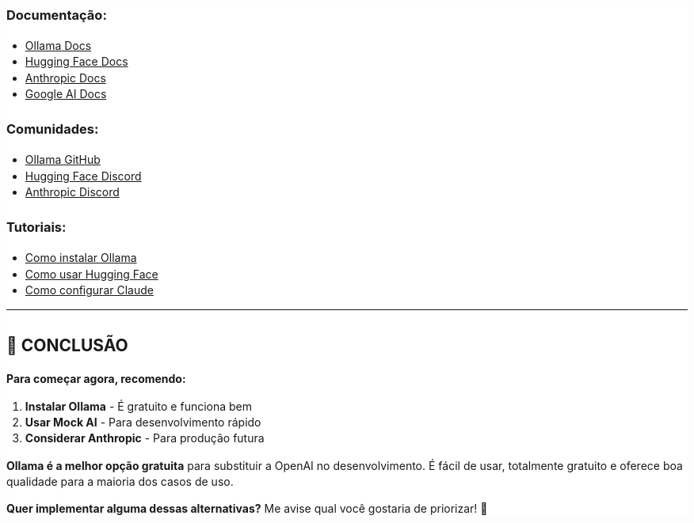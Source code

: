 ### **Documentação:**
- [Ollama Docs](https://ollama.ai/docs)
- [Hugging Face Docs](https://huggingface.co/docs)
- [Anthropic Docs](https://docs.anthropic.com/)
- [Google AI Docs](https://ai.google.dev/docs)

### **Comunidades:**
- [Ollama GitHub](https://github.com/ollama/ollama)
- [Hugging Face Discord](https://discord.gg/huggingface)
- [Anthropic Discord](https://discord.gg/anthropic)

### **Tutoriais:**
- [Como instalar Ollama](https://ollama.ai/docs/installation)
- [Como usar Hugging Face](https://huggingface.co/docs/transformers/quicktour)
- [Como configurar Claude](https://docs.anthropic.com/claude/docs/getting-started-with-the-api)

---

## 🎉 **CONCLUSÃO**

**Para começar agora, recomendo:**

1. **Instalar Ollama** - É gratuito e funciona bem
2. **Usar Mock AI** - Para desenvolvimento rápido
3. **Considerar Anthropic** - Para produção futura

**Ollama é a melhor opção gratuita** para substituir a OpenAI no desenvolvimento. É fácil de usar, totalmente gratuito e oferece boa qualidade para a maioria dos casos de uso.

**Quer implementar alguma dessas alternativas?** Me avise qual você gostaria de priorizar! 🚀 